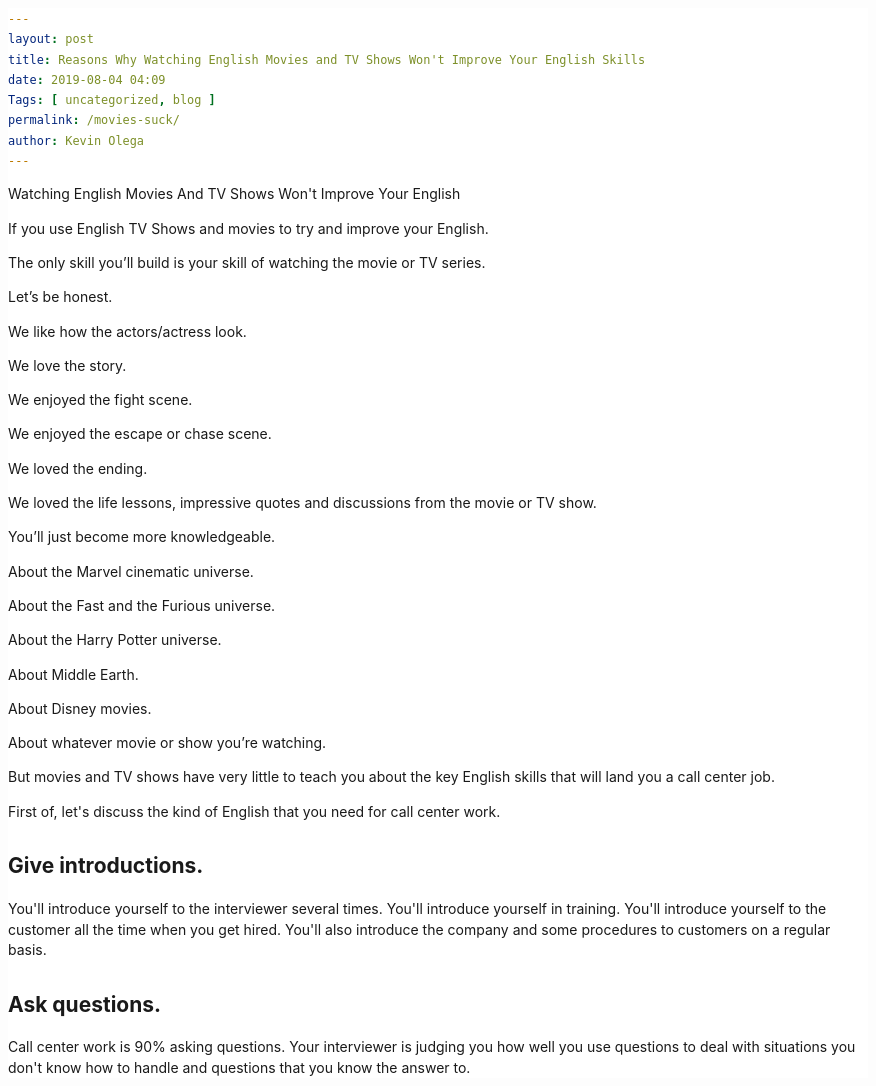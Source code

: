 ```yaml
--- 
layout: post 
title: Reasons Why Watching English Movies and TV Shows Won't Improve Your English Skills
date: 2019-08-04 04:09
Tags: [ uncategorized, blog ]
permalink: /movies-suck/ 
author: Kevin Olega 
--- 
```

Watching English Movies And TV Shows Won't Improve Your English

If you use English TV Shows and movies to try and improve your English.

The only skill you’ll build is your skill of watching the movie or TV series.

Let’s be honest.

We like how the actors/actress look.

We love the story.

We enjoyed the fight scene.

We enjoyed the escape or chase scene.

We loved the ending.

We loved the life lessons, impressive quotes and discussions from the movie or TV show.

You’ll just become more knowledgeable.

About the Marvel cinematic universe.

About the Fast and the Furious universe.

About the Harry Potter universe.

About Middle Earth.

About Disney movies.

About whatever movie or show you’re watching.

But movies and TV shows have very little to teach you about the key English skills that will land you a call center job.

First of, let's discuss the kind of English that you need for call center work.

## Give introductions.

You'll introduce yourself to the interviewer several times. You'll introduce yourself in training. You'll introduce yourself to the customer all the time when you get hired. You'll also introduce the company and some procedures to customers on a regular basis.

## Ask questions.

Call center work is 90% asking questions. Your interviewer is judging you how well you use questions to deal with situations you don't know how to handle and questions that you know the answer to.
